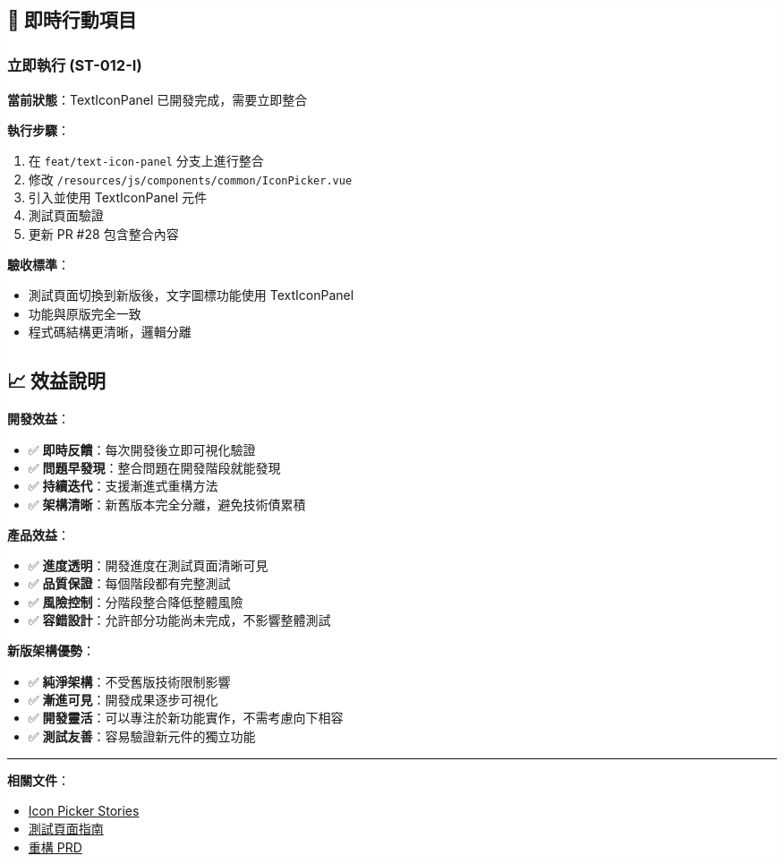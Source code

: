 ## 🎯 即時行動項目

### 立即執行 (ST-012-I)

**當前狀態**：TextIconPanel 已開發完成，需要立即整合

**執行步驟**：
1. 在 `feat/text-icon-panel` 分支上進行整合
2. 修改 `/resources/js/components/common/IconPicker.vue`
3. 引入並使用 TextIconPanel 元件
4. 測試頁面驗證
5. 更新 PR #28 包含整合內容

**驗收標準**：
- 測試頁面切換到新版後，文字圖標功能使用 TextIconPanel
- 功能與原版完全一致
- 程式碼結構更清晰，邏輯分離

## 📈 效益說明

**開發效益**：
- ✅ **即時反饋**：每次開發後立即可視化驗證
- ✅ **問題早發現**：整合問題在開發階段就能發現
- ✅ **持續迭代**：支援漸進式重構方法
- ✅ **架構清晰**：新舊版本完全分離，避免技術債累積

**產品效益**：
- ✅ **進度透明**：開發進度在測試頁面清晰可見
- ✅ **品質保證**：每個階段都有完整測試
- ✅ **風險控制**：分階段整合降低整體風險
- ✅ **容錯設計**：允許部分功能尚未完成，不影響整體測試

**新版架構優勢**：
- ✅ **純淨架構**：不受舊版技術限制影響
- ✅ **漸進可見**：開發成果逐步可視化
- ✅ **開發靈活**：可以專注於新功能實作，不需考慮向下相容
- ✅ **測試友善**：容易驗證新元件的獨立功能

---

**相關文件**：
- [Icon Picker Stories](./ICON-PICKER-STORIES.md)
- [測試頁面指南](./ICON-PICKER-TEST-PAGE-GUIDE.md)
- [重構 PRD](./ICON-PICKER-BROWNFIELD-PRD.md)